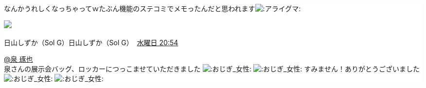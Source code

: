 なんかうれしくなっちゃってｗたぶん機能のステコミでメモったんだと思われます![:アライグマ:](https://a.slack-edge.com/production-standard-emoji-assets/14.0/apple-medium/1f99d.png)

![](https://ca.slack-edge.com/T7L88TM38-U0405EVJQSZ-000962c57304-48)

日山しずか（Sol G）日山しずか（Sol G）  [水曜日 20:54](https://sensyn-robotics.slack.com/archives/C067BTYKVS4/p1749642865712579?thread_ts=1749208250.427449&cid=C067BTYKVS4)  

[@泉 琢也](https://sensyn-robotics.slack.com/team/UAZ4T85NU)  
泉さんの展示会バッグ、ロッカーにつっこませていただきました ![:おじぎ_女性:](https://a.slack-edge.com/production-standard-emoji-assets/14.0/apple-medium/1f647-200d-2640-fe0f.png) ![:おじぎ_女性:](https://a.slack-edge.com/production-standard-emoji-assets/14.0/apple-medium/1f647-200d-2640-fe0f.png) すみません！ありがとうございました ![:おじぎ_女性:](https://a.slack-edge.com/production-standard-emoji-assets/14.0/apple-medium/1f647-200d-2640-fe0f.png) ![:おじぎ_女性:](https://a.slack-edge.com/production-standard-emoji-assets/14.0/apple-medium/1f647-200d-2640-fe0f.png)
